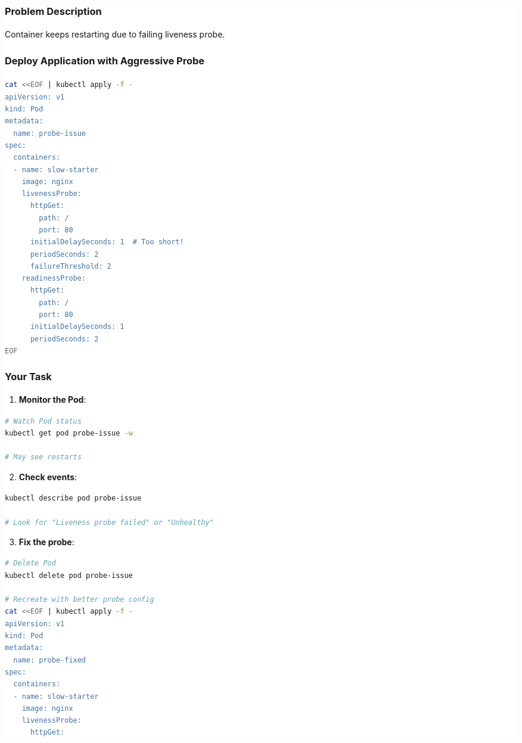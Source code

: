 ### Problem Description

Container keeps restarting due to failing liveness probe.

### Deploy Application with Aggressive Probe

```bash
cat <<EOF | kubectl apply -f -
apiVersion: v1
kind: Pod
metadata:
  name: probe-issue
spec:
  containers:
  - name: slow-starter
    image: nginx
    livenessProbe:
      httpGet:
        path: /
        port: 80
      initialDelaySeconds: 1  # Too short!
      periodSeconds: 2
      failureThreshold: 2
    readinessProbe:
      httpGet:
        path: /
        port: 80
      initialDelaySeconds: 1
      periodSeconds: 2
EOF
```

### Your Task

1. **Monitor the Pod**:
```bash
# Watch Pod status
kubectl get pod probe-issue -w

# May see restarts
```

2. **Check events**:
```bash
kubectl describe pod probe-issue

# Look for "Liveness probe failed" or "Unhealthy"
```

3. **Fix the probe**:
```bash
# Delete Pod
kubectl delete pod probe-issue

# Recreate with better probe config
cat <<EOF | kubectl apply -f -
apiVersion: v1
kind: Pod
metadata:
  name: probe-fixed
spec:
  containers:
  - name: slow-starter
    image: nginx
    livenessProbe:
      httpGet:
```